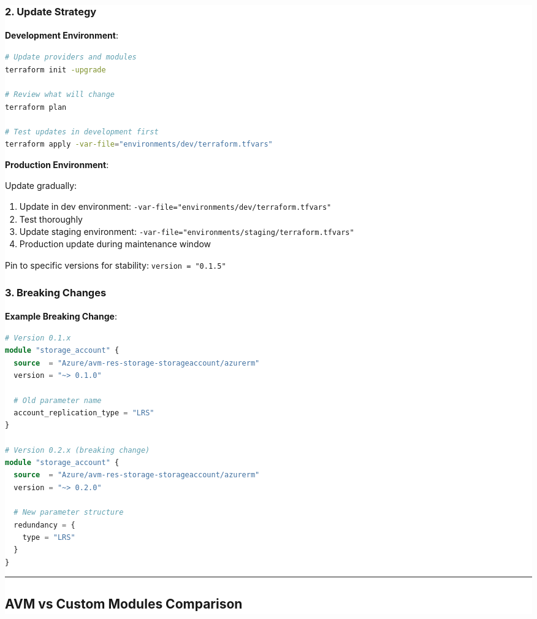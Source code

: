 ### 2. Update Strategy

**Development Environment**:

```bash
# Update providers and modules
terraform init -upgrade

# Review what will change
terraform plan

# Test updates in development first
terraform apply -var-file="environments/dev/terraform.tfvars"
```

**Production Environment**:

Update gradually:

1. Update in dev environment: `-var-file="environments/dev/terraform.tfvars"`
2. Test thoroughly
3. Update staging environment: `-var-file="environments/staging/terraform.tfvars"`
4. Production update during maintenance window

Pin to specific versions for stability: `version = "0.1.5"`

### 3. Breaking Changes

**Example Breaking Change**:

```terraform
# Version 0.1.x
module "storage_account" {
  source  = "Azure/avm-res-storage-storageaccount/azurerm"
  version = "~> 0.1.0"

  # Old parameter name
  account_replication_type = "LRS"
}

# Version 0.2.x (breaking change)
module "storage_account" {
  source  = "Azure/avm-res-storage-storageaccount/azurerm"
  version = "~> 0.2.0"

  # New parameter structure
  redundancy = {
    type = "LRS"
  }
}
```

---

## AVM vs Custom Modules Comparison
